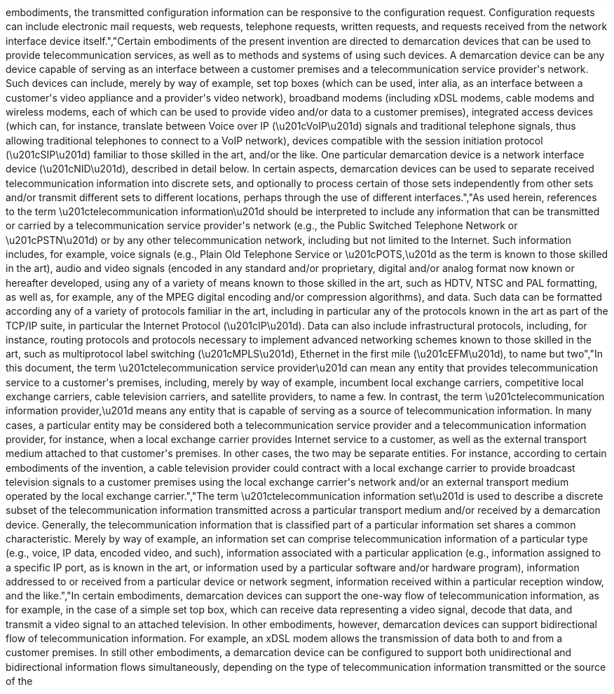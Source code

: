 embodiments, the transmitted configuration information can be responsive to the configuration request. Configuration requests can include electronic mail requests, web requests, telephone requests, written requests, and requests received from the network interface device itself.","Certain embodiments of the present invention are directed to demarcation devices that can be used to provide telecommunication services, as well as to methods and systems of using such devices. A demarcation device can be any device capable of serving as an interface between a customer premises and a telecommunication service provider's network. Such devices can include, merely by way of example, set top boxes (which can be used, inter alia, as an interface between a customer's video appliance and a provider's video network), broadband modems (including xDSL modems, cable modems and wireless modems, each of which can be used to provide video and\/or data to a customer premises), integrated access devices (which can, for instance, translate between Voice over IP (\u201cVoIP\u201d) signals and traditional telephone signals, thus allowing traditional telephones to connect to a VoIP network), devices compatible with the session initiation protocol (\u201cSIP\u201d) familiar to those skilled in the art, and\/or the like. One particular demarcation device is a network interface device (\u201cNID\u201d), described in detail below. In certain aspects, demarcation devices can be used to separate received telecommunication information into discrete sets, and optionally to process certain of those sets independently from other sets and\/or transmit different sets to different locations, perhaps through the use of different interfaces.","As used herein, references to the term \u201ctelecommunication information\u201d should be interpreted to include any information that can be transmitted or carried by a telecommunication service provider's network (e.g., the Public Switched Telephone Network or \u201cPSTN\u201d) or by any other telecommunication network, including but not limited to the Internet. Such information includes, for example, voice signals (e.g., Plain Old Telephone Service or \u201cPOTS,\u201d as the term is known to those skilled in the art), audio and video signals (encoded in any standard and\/or proprietary, digital and\/or analog format now known or hereafter developed, using any of a variety of means known to those skilled in the art, such as HDTV, NTSC and PAL formatting, as well as, for example, any of the MPEG digital encoding and\/or compression algorithms), and data. Such data can be formatted according any of a variety of protocols familiar in the art, including in particular any of the protocols known in the art as part of the TCP\/IP suite, in particular the Internet Protocol (\u201cIP\u201d). Data can also include infrastructural protocols, including, for instance, routing protocols and protocols necessary to implement advanced networking schemes known to those skilled in the art, such as multiprotocol label switching (\u201cMPLS\u201d), Ethernet in the first mile (\u201cEFM\u201d), to name but two","In this document, the term \u201ctelecommunication service provider\u201d can mean any entity that provides telecommunication service to a customer's premises, including, merely by way of example, incumbent local exchange carriers, competitive local exchange carriers, cable television carriers, and satellite providers, to name a few. In contrast, the term \u201ctelecommunication information provider,\u201d means any entity that is capable of serving as a source of telecommunication information. In many cases, a particular entity may be considered both a telecommunication service provider and a telecommunication information provider, for instance, when a local exchange carrier provides Internet service to a customer, as well as the external transport medium attached to that customer's premises. In other cases, the two may be separate entities. For instance, according to certain embodiments of the invention, a cable television provider could contract with a local exchange carrier to provide broadcast television signals to a customer premises using the local exchange carrier's network and\/or an external transport medium operated by the local exchange carrier.","The term \u201ctelecommunication information set\u201d is used to describe a discrete subset of the telecommunication information transmitted across a particular transport medium and\/or received by a demarcation device. Generally, the telecommunication information that is classified part of a particular information set shares a common characteristic. Merely by way of example, an information set can comprise telecommunication information of a particular type (e.g., voice, IP data, encoded video, and such), information associated with a particular application (e.g., information assigned to a specific IP port, as is known in the art, or information used by a particular software and\/or hardware program), information addressed to or received from a particular device or network segment, information received within a particular reception window, and the like.","In certain embodiments, demarcation devices can support the one-way flow of telecommunication information, as for example, in the case of a simple set top box, which can receive data representing a video signal, decode that data, and transmit a video signal to an attached television. In other embodiments, however, demarcation devices can support bidirectional flow of telecommunication information. For example, an xDSL modem allows the transmission of data both to and from a customer premises. In still other embodiments, a demarcation device can be configured to support both unidirectional and bidirectional information flows simultaneously, depending on the type of telecommunication information transmitted or the source of the